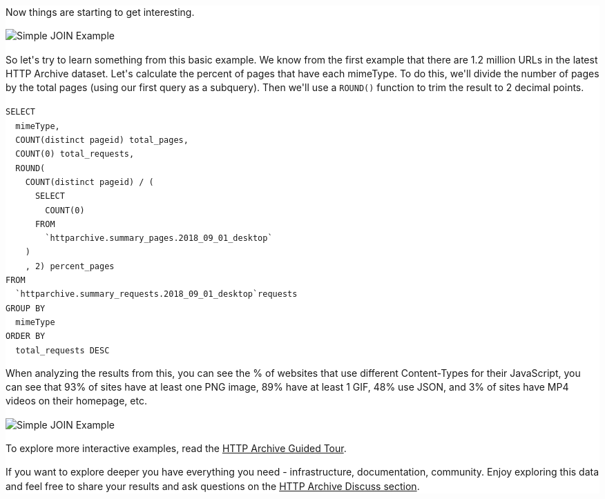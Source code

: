 Now things are starting to get interesting.

![Simple JOIN Example](images/mimeType_summary_example_query.jpg)

So let's try to learn something from this basic example.   We know from the first example that there are 1.2 million URLs in the latest HTTP Archive dataset. Let's calculate the percent of pages that have each mimeType. To do this, we'll divide the number of pages by the total pages (using our first query as a subquery). Then we'll use a `ROUND()` function to trim the result to 2 decimal points.

```
SELECT
  mimeType,
  COUNT(distinct pageid) total_pages,
  COUNT(0) total_requests,
  ROUND(
    COUNT(distinct pageid) / (
      SELECT
        COUNT(0)
      FROM
        `httparchive.summary_pages.2018_09_01_desktop`
    )
    , 2) percent_pages
FROM
  `httparchive.summary_requests.2018_09_01_desktop`requests
GROUP BY
  mimeType
ORDER BY
  total_requests DESC
```

When analyzing the results from this, you can see the % of websites that use different Content-Types for their JavaScript, you can see that 93% of sites have at least one PNG image, 89% have at least 1 GIF, 48% use JSON, and 3% of sites have MP4 videos on their homepage, etc.

![Simple JOIN Example](images/mimeType_summary_example_query2.jpg)

To explore more interactive examples, read the [HTTP Archive Guided Tour](./guided_tour.md).

If you want to explore deeper you have everything you need - infrastructure, documentation, community. Enjoy exploring this data and feel free to share your results and ask questions on the [HTTP Archive Discuss section](https://discuss.httparchive.org/).
